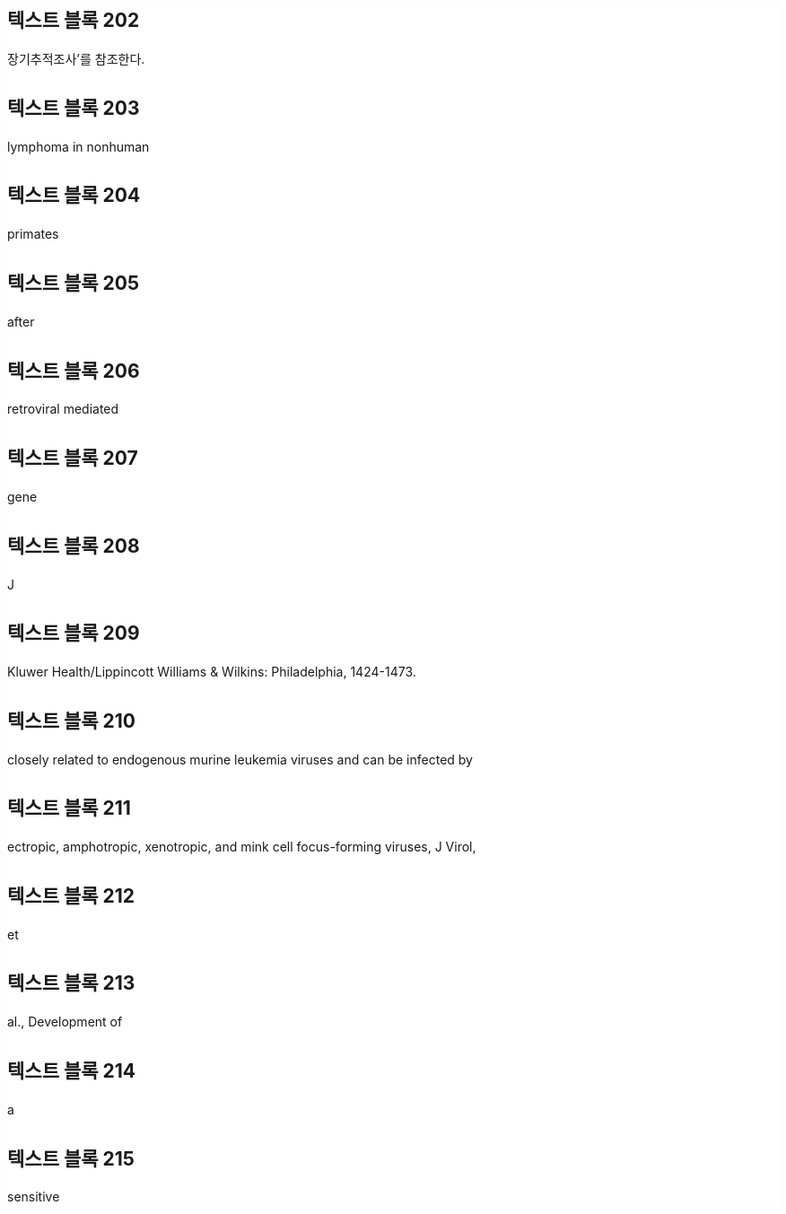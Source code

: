 ## 텍스트 블록 202
장기추적조사’를 참조한다.

## 텍스트 블록 203
lymphoma in nonhuman

## 텍스트 블록 204
primates

## 텍스트 블록 205
after

## 텍스트 블록 206
retroviral mediated

## 텍스트 블록 207
gene

## 텍스트 블록 208
J

## 텍스트 블록 209
Kluwer Health/Lippincott Williams & Wilkins: Philadelphia, 1424-1473.

## 텍스트 블록 210
closely related to endogenous murine leukemia viruses and can be infected by

## 텍스트 블록 211
ectropic, amphotropic, xenotropic, and mink cell focus-forming viruses, J Virol,

## 텍스트 블록 212
et

## 텍스트 블록 213
al., Development of

## 텍스트 블록 214
a

## 텍스트 블록 215
sensitive
